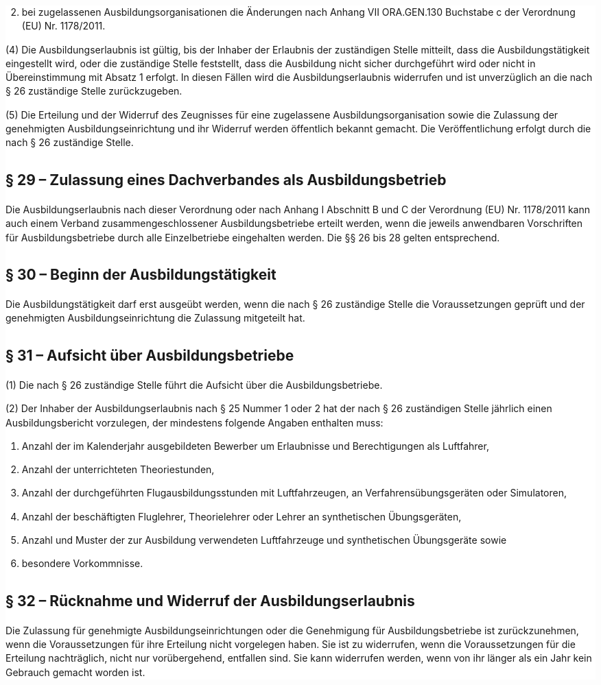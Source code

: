 2. bei zugelassenen Ausbildungsorganisationen die Änderungen nach Anhang VII ORA.GEN.130 Buchstabe c der Verordnung (EU) Nr. 1178/2011.

(4) Die Ausbildungserlaubnis ist gültig, bis der Inhaber der Erlaubnis der zuständigen Stelle mitteilt, dass die Ausbildungstätigkeit eingestellt wird, oder die zuständige Stelle feststellt, dass die Ausbildung nicht sicher durchgeführt wird oder nicht in Übereinstimmung mit Absatz 1 erfolgt. In diesen Fällen wird die Ausbildungserlaubnis widerrufen und ist unverzüglich an die nach § 26 zuständige Stelle zurückzugeben.

(5) Die Erteilung und der Widerruf des Zeugnisses für eine zugelassene Ausbildungsorganisation sowie die Zulassung der genehmigten Ausbildungseinrichtung und ihr Widerruf werden öffentlich bekannt gemacht. Die Veröffentlichung erfolgt durch die nach § 26 zuständige Stelle.


## § 29 – Zulassung eines Dachverbandes als Ausbildungsbetrieb

Die Ausbildungserlaubnis nach dieser Verordnung oder nach Anhang I Abschnitt B und C der Verordnung (EU) Nr. 1178/2011 kann auch einem Verband zusammengeschlossener Ausbildungsbetriebe erteilt werden, wenn die jeweils anwendbaren Vorschriften für Ausbildungsbetriebe durch alle Einzelbetriebe eingehalten werden. Die §§ 26 bis 28 gelten entsprechend.


## § 30 – Beginn der Ausbildungstätigkeit

Die Ausbildungstätigkeit darf erst ausgeübt werden, wenn die nach § 26 zuständige Stelle die Voraussetzungen geprüft und der genehmigten Ausbildungseinrichtung die Zulassung mitgeteilt hat.


## § 31 – Aufsicht über Ausbildungsbetriebe

(1) Die nach § 26 zuständige Stelle führt die Aufsicht über die Ausbildungsbetriebe.

(2) Der Inhaber der Ausbildungserlaubnis nach § 25 Nummer 1 oder 2 hat der nach § 26 zuständigen Stelle jährlich einen Ausbildungsbericht vorzulegen, der mindestens folgende Angaben enthalten muss:

1. Anzahl der im Kalenderjahr ausgebildeten Bewerber um Erlaubnisse und Berechtigungen als Luftfahrer,

2. Anzahl der unterrichteten Theoriestunden,

3. Anzahl der durchgeführten Flugausbildungsstunden mit Luftfahrzeugen, an Verfahrensübungsgeräten oder Simulatoren,

4. Anzahl der beschäftigten Fluglehrer, Theorielehrer oder Lehrer an synthetischen Übungsgeräten,

5. Anzahl und Muster der zur Ausbildung verwendeten Luftfahrzeuge und synthetischen Übungsgeräte sowie

6. besondere Vorkommnisse.


## § 32 – Rücknahme und Widerruf der Ausbildungserlaubnis

Die Zulassung für genehmigte Ausbildungseinrichtungen oder die Genehmigung für Ausbildungsbetriebe ist zurückzunehmen, wenn die Voraussetzungen für ihre Erteilung nicht vorgelegen haben. Sie ist zu widerrufen, wenn die Voraussetzungen für die Erteilung nachträglich, nicht nur vorübergehend, entfallen sind. Sie kann widerrufen werden, wenn von ihr länger als ein Jahr kein Gebrauch gemacht worden ist.
